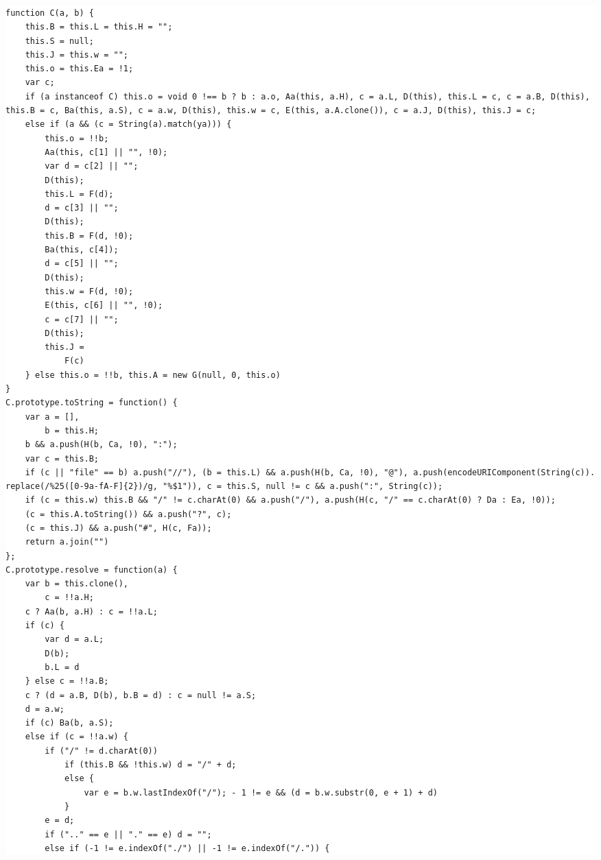     function C(a, b) {
        this.B = this.L = this.H = "";
        this.S = null;
        this.J = this.w = "";
        this.o = this.Ea = !1;
        var c;
        if (a instanceof C) this.o = void 0 !== b ? b : a.o, Aa(this, a.H), c = a.L, D(this), this.L = c, c = a.B, D(this), this.B = c, Ba(this, a.S), c = a.w, D(this), this.w = c, E(this, a.A.clone()), c = a.J, D(this), this.J = c;
        else if (a && (c = String(a).match(ya))) {
            this.o = !!b;
            Aa(this, c[1] || "", !0);
            var d = c[2] || "";
            D(this);
            this.L = F(d);
            d = c[3] || "";
            D(this);
            this.B = F(d, !0);
            Ba(this, c[4]);
            d = c[5] || "";
            D(this);
            this.w = F(d, !0);
            E(this, c[6] || "", !0);
            c = c[7] || "";
            D(this);
            this.J =
                F(c)
        } else this.o = !!b, this.A = new G(null, 0, this.o)
    }
    C.prototype.toString = function() {
        var a = [],
            b = this.H;
        b && a.push(H(b, Ca, !0), ":");
        var c = this.B;
        if (c || "file" == b) a.push("//"), (b = this.L) && a.push(H(b, Ca, !0), "@"), a.push(encodeURIComponent(String(c)).replace(/%25([0-9a-fA-F]{2})/g, "%$1")), c = this.S, null != c && a.push(":", String(c));
        if (c = this.w) this.B && "/" != c.charAt(0) && a.push("/"), a.push(H(c, "/" == c.charAt(0) ? Da : Ea, !0));
        (c = this.A.toString()) && a.push("?", c);
        (c = this.J) && a.push("#", H(c, Fa));
        return a.join("")
    };
    C.prototype.resolve = function(a) {
        var b = this.clone(),
            c = !!a.H;
        c ? Aa(b, a.H) : c = !!a.L;
        if (c) {
            var d = a.L;
            D(b);
            b.L = d
        } else c = !!a.B;
        c ? (d = a.B, D(b), b.B = d) : c = null != a.S;
        d = a.w;
        if (c) Ba(b, a.S);
        else if (c = !!a.w) {
            if ("/" != d.charAt(0))
                if (this.B && !this.w) d = "/" + d;
                else {
                    var e = b.w.lastIndexOf("/"); - 1 != e && (d = b.w.substr(0, e + 1) + d)
                }
            e = d;
            if (".." == e || "." == e) d = "";
            else if (-1 != e.indexOf("./") || -1 != e.indexOf("/.")) {